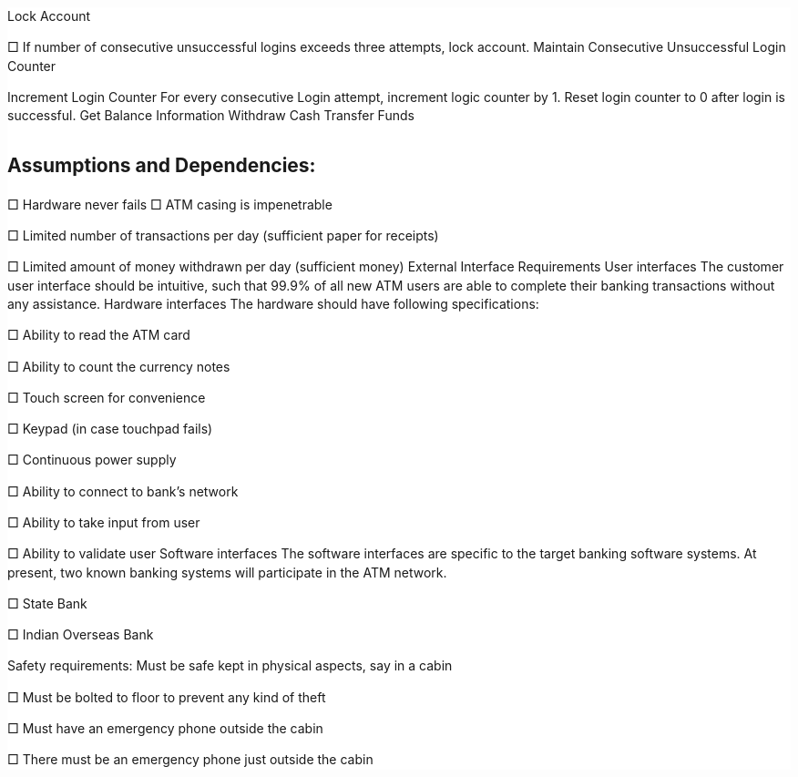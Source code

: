 Lock Account

□ If number of consecutive unsuccessful logins exceeds three attempts, lock account.
Maintain Consecutive Unsuccessful Login Counter

Increment Login Counter
For every consecutive Login attempt, increment logic counter by 1.
Reset login counter to 0 after login is successful.
Get Balance Information
Withdraw Cash
Transfer Funds 


## Assumptions and Dependencies:

□ Hardware never fails
□ ATM casing is impenetrable

□ Limited number of transactions per day (sufficient paper for receipts)

□ Limited amount of money withdrawn per day (sufficient money)
External Interface Requirements
User interfaces
The customer user interface should be intuitive, such that 99.9% of all new ATM users are able to
complete their banking transactions without any assistance.
Hardware interfaces
The hardware should have following specifications:

□ Ability to read the ATM card

□ Ability to count the currency notes

□ Touch screen for convenience

□ Keypad (in case touchpad fails)

□ Continuous power supply

□ Ability to connect to bank’s network

□ Ability to take input from user

□ Ability to validate user
Software interfaces
The software interfaces are specific to the target banking software systems. At present, two known
banking systems will participate in the ATM network.

□ State Bank

□ Indian Overseas Bank

Safety requirements:
Must be safe kept in physical aspects, say in a cabin

□ Must be bolted to floor to prevent any kind of theft

□ Must have an emergency phone outside the cabin

□ There must be an emergency phone just outside the cabin
